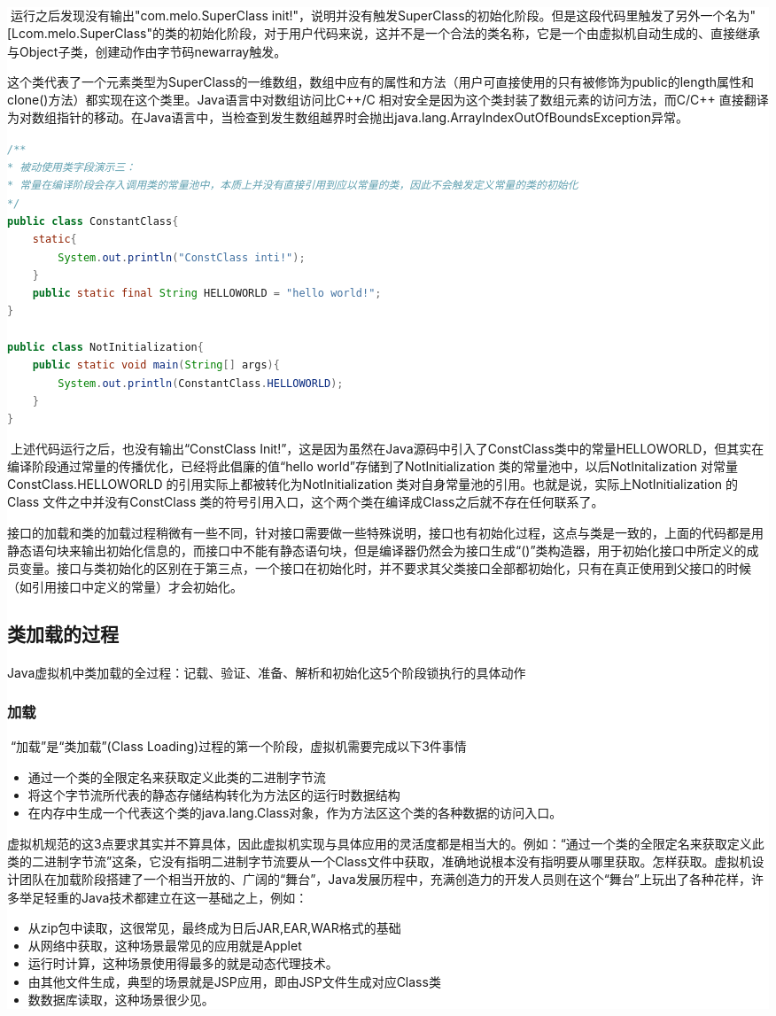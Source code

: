 ​    运行之后发现没有输出"com.melo.SuperClass init!"，说明并没有触发SuperClass的初始化阶段。但是这段代码里触发了另外一个名为"[Lcom.melo.SuperClass"的类的初始化阶段，对于用户代码来说，这并不是一个合法的类名称，它是一个由虚拟机自动生成的、直接继承与Object子类，创建动作由字节码newarray触发。

​    这个类代表了一个元素类型为SuperClass的一维数组，数组中应有的属性和方法（用户可直接使用的只有被修饰为public的length属性和clone()方法）都实现在这个类里。Java语言中对数组访问比C++/C 相对安全是因为这个类封装了数组元素的访问方法，而C/C++ 直接翻译为对数组指针的移动。在Java语言中，当检查到发生数组越界时会抛出java.lang.ArrayIndexOutOfBoundsException异常。

```java
/**
* 被动使用类字段演示三：
* 常量在编译阶段会存入调用类的常量池中，本质上并没有直接引用到应以常量的类，因此不会触发定义常量的类的初始化
*/
public class ConstantClass{
    static{
        System.out.println("ConstClass inti!");
    }
    public static final String HELLOWORLD = "hello world!";
}

public class NotInitialization{
    public static void main(String[] args){
        System.out.println(ConstantClass.HELLOWORLD);
    }
}
```

​    上述代码运行之后，也没有输出“ConstClass Init!”，这是因为虽然在Java源码中引入了ConstClass类中的常量HELLOWORLD，但其实在编译阶段通过常量的传播优化，已经将此倡廉的值“hello world”存储到了NotInitialization 类的常量池中，以后NotInitalization 对常量ConstClass.HELLOWORLD 的引用实际上都被转化为NotInitialization 类对自身常量池的引用。也就是说，实际上NotInitialization 的Class 文件之中并没有ConstClass 类的符号引用入口，这个两个类在编译成Class之后就不存在任何联系了。

​    接口的加载和类的加载过程稍微有一些不同，针对接口需要做一些特殊说明，接口也有初始化过程，这点与类是一致的，上面的代码都是用静态语句块来输出初始化信息的，而接口中不能有静态语句块，但是编译器仍然会为接口生成“<clinit>()”类构造器，用于初始化接口中所定义的成员变量。接口与类初始化的区别在于第三点，一个接口在初始化时，并不要求其父类接口全部都初始化，只有在真正使用到父接口的时候（如引用接口中定义的常量）才会初始化。

## 类加载的过程

Java虚拟机中类加载的全过程：记载、验证、准备、解析和初始化这5个阶段锁执行的具体动作

### 加载

​    “加载”是“类加载”(Class Loading)过程的第一个阶段，虚拟机需要完成以下3件事情

- 通过一个类的全限定名来获取定义此类的二进制字节流
- 将这个字节流所代表的静态存储结构转化为方法区的运行时数据结构
- 在内存中生成一个代表这个类的java.lang.Class对象，作为方法区这个类的各种数据的访问入口。

​    虚拟机规范的这3点要求其实并不算具体，因此虚拟机实现与具体应用的灵活度都是相当大的。例如：“通过一个类的全限定名来获取定义此类的二进制字节流”这条，它没有指明二进制字节流要从一个Class文件中获取，准确地说根本没有指明要从哪里获取。怎样获取。虚拟机设计团队在加载阶段搭建了一个相当开放的、广阔的“舞台”，Java发展历程中，充满创造力的开发人员则在这个“舞台”上玩出了各种花样，许多举足轻重的Java技术都建立在这一基础之上，例如：

- 从zip包中读取，这很常见，最终成为日后JAR,EAR,WAR格式的基础
- 从网络中获取，这种场景最常见的应用就是Applet
- 运行时计算，这种场景使用得最多的就是动态代理技术。
- 由其他文件生成，典型的场景就是JSP应用，即由JSP文件生成对应Class类
- 数数据库读取，这种场景很少见。
